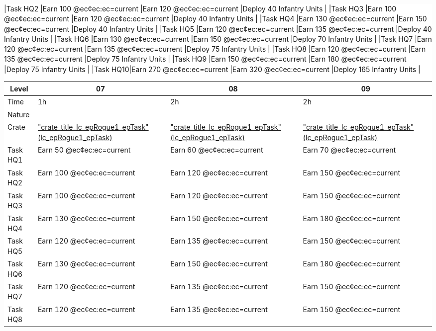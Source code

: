 |Task HQ2 |Earn 100 @ec¢ec:ec=current                                                      |Earn 120 @ec¢ec:ec=current                                                      |Deploy 40 Infantry Units                                                                                         |
|Task HQ3 |Earn 100 @ec¢ec:ec=current                                                      |Earn 120 @ec¢ec:ec=current                                                      |Deploy 40 Infantry Units                                                                                         |
|Task HQ4 |Earn 130 @ec¢ec:ec=current                                                      |Earn 150 @ec¢ec:ec=current                                                      |Deploy 40 Infantry Units                                                                                         |
|Task HQ5 |Earn 120 @ec¢ec:ec=current                                                      |Earn 135 @ec¢ec:ec=current                                                      |Deploy 40 Infantry Units                                                                                         |
|Task HQ6 |Earn 130 @ec¢ec:ec=current                                                      |Earn 150 @ec¢ec:ec=current                                                      |Deploy 70 Infantry Units                                                                                         |
|Task HQ7 |Earn 120 @ec¢ec:ec=current                                                      |Earn 135 @ec¢ec:ec=current                                                      |Deploy 75 Infantry Units                                                                                         |
|Task HQ8 |Earn 120 @ec¢ec:ec=current                                                      |Earn 135 @ec¢ec:ec=current                                                      |Deploy 75 Infantry Units                                                                                         |
|Task HQ9 |Earn 150 @ec¢ec:ec=current                                                      |Earn 180 @ec¢ec:ec=current                                                      |Deploy 75 Infantry Units                                                                                         |
|Task HQ10|Earn 270 @ec¢ec:ec=current                                                      |Earn 320 @ec¢ec:ec=current                                                      |Deploy 165 Infantry Units                                                                                        |


|Level    |07                                                                              |08                                                                              |09                                                                              |
|---------|--------------------------------------------------------------------------------|--------------------------------------------------------------------------------|--------------------------------------------------------------------------------|
|Time     |1h                                                                              |2h                                                                              |2h                                                                              |
|Nature   |                                                                                |                                                                                |                                                                                |
|Crate    |["crate_title_lc_epRogue1_epTask" (lc_epRogue1_epTask)](lc_epRogue1_epTask.html)|["crate_title_lc_epRogue1_epTask" (lc_epRogue1_epTask)](lc_epRogue1_epTask.html)|["crate_title_lc_epRogue1_epTask" (lc_epRogue1_epTask)](lc_epRogue1_epTask.html)|
|Task HQ1 |Earn 50 @ec¢ec:ec=current                                                       |Earn 60 @ec¢ec:ec=current                                                       |Earn 70 @ec¢ec:ec=current                                                       |
|Task HQ2 |Earn 100 @ec¢ec:ec=current                                                      |Earn 120 @ec¢ec:ec=current                                                      |Earn 150 @ec¢ec:ec=current                                                      |
|Task HQ3 |Earn 100 @ec¢ec:ec=current                                                      |Earn 120 @ec¢ec:ec=current                                                      |Earn 150 @ec¢ec:ec=current                                                      |
|Task HQ4 |Earn 130 @ec¢ec:ec=current                                                      |Earn 150 @ec¢ec:ec=current                                                      |Earn 180 @ec¢ec:ec=current                                                      |
|Task HQ5 |Earn 120 @ec¢ec:ec=current                                                      |Earn 135 @ec¢ec:ec=current                                                      |Earn 150 @ec¢ec:ec=current                                                      |
|Task HQ6 |Earn 130 @ec¢ec:ec=current                                                      |Earn 150 @ec¢ec:ec=current                                                      |Earn 180 @ec¢ec:ec=current                                                      |
|Task HQ7 |Earn 120 @ec¢ec:ec=current                                                      |Earn 135 @ec¢ec:ec=current                                                      |Earn 150 @ec¢ec:ec=current                                                      |
|Task HQ8 |Earn 120 @ec¢ec:ec=current                                                      |Earn 135 @ec¢ec:ec=current                                                      |Earn 150 @ec¢ec:ec=current                                                      |